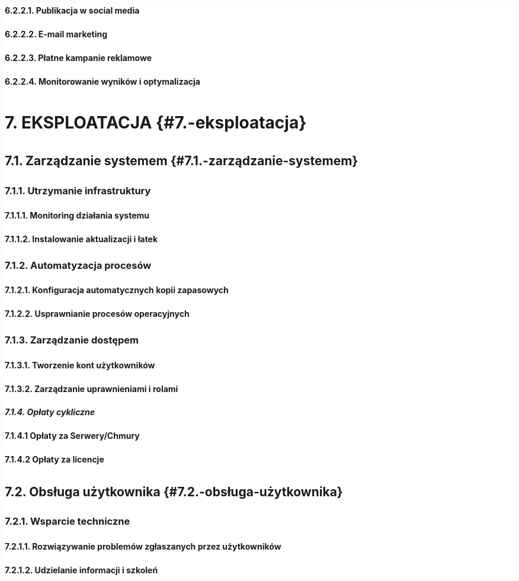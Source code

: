 #### **6.2.2.1. Publikacja w social media**

#### **6.2.2.2. E-mail marketing**

#### **6.2.2.3. Płatne kampanie reklamowe**

#### **6.2.2.4. Monitorowanie wyników i optymalizacja**

# 

# **7\. EKSPLOATACJA** {#7.-eksploatacja}

## **7.1. Zarządzanie systemem** {#7.1.-zarządzanie-systemem}

### **7.1.1. Utrzymanie infrastruktury**

#### **7.1.1.1. Monitoring działania systemu**

#### **7.1.1.2. Instalowanie aktualizacji i łatek**

### **7.1.2. Automatyzacja procesów**

#### **7.1.2.1. Konfiguracja automatycznych kopii zapasowych**

#### **7.1.2.2. Usprawnianie procesów operacyjnych**

### **7.1.3. Zarządzanie dostępem**

#### **7.1.3.1. Tworzenie kont użytkowników**

#### **7.1.3.2. Zarządzanie uprawnieniami i rolami**

#### ***7.1.4.*** ***Opłaty cykliczne***

####     **7.1.4.1 Opłaty za Serwery/Chmury**

####	     **7.1.4.2 Opłaty za licencje**

## **7.2. Obsługa użytkownika** {#7.2.-obsługa-użytkownika}

### **7.2.1. Wsparcie techniczne**

#### **7.2.1.1. Rozwiązywanie problemów zgłaszanych przez użytkowników**

#### **7.2.1.2. Udzielanie informacji i szkoleń**
